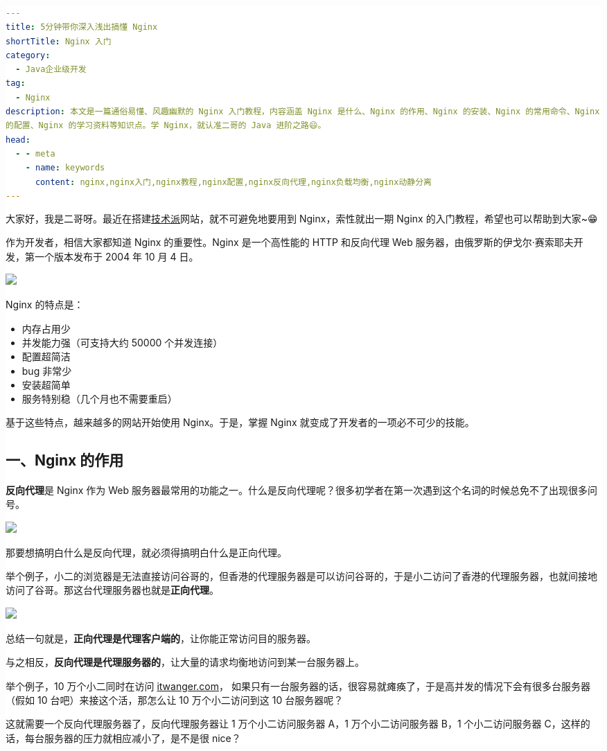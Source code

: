 ```yaml
---
title: 5分钟带你深入浅出搞懂 Nginx
shortTitle: Nginx 入门
category:
  - Java企业级开发
tag:
  - Nginx
description: 本文是一篇通俗易懂、风趣幽默的 Nginx 入门教程，内容涵盖 Nginx 是什么、Nginx 的作用、Nginx 的安装、Nginx 的常用命令、Nginx 的配置、Nginx 的学习资料等知识点。学 Nginx，就认准二哥的 Java 进阶之路😄。
head:
  - - meta
    - name: keywords
      content: nginx,nginx入门,nginx教程,nginx配置,nginx反向代理,nginx负载均衡,nginx动静分离
---
```


大家好，我是二哥呀。最近在搭建[技术派](https://paicoding.com/)网站，就不可避免地要用到 Nginx，索性就出一期 Nginx 的入门教程，希望也可以帮助到大家~😁

作为开发者，相信大家都知道 Nginx 的重要性。Nginx 是一个高性能的 HTTP 和反向代理 Web 服务器，由俄罗斯的伊戈尔·赛索耶夫开发，第一个版本发布于 2004 年 10 月 4 日。

![](https://cdn.tobebetterjavaer.com/tobebetterjavaer/images/nginx/nginx-01.png)


Nginx 的特点是：

- 内存占用少
- 并发能力强（可支持大约 50000 个并发连接）
- 配置超简洁
- bug 非常少
- 安装超简单
- 服务特别稳（几个月也不需要重启）

基于这些特点，越来越多的网站开始使用 Nginx。于是，掌握 Nginx 就变成了开发者的一项必不可少的技能。

## 一、Nginx 的作用

**反向代理**是 Nginx 作为 Web 服务器最常用的功能之一。什么是反向代理呢？很多初学者在第一次遇到这个名词的时候总免不了出现很多问号。

![](https://cdn.tobebetterjavaer.com/tobebetterjavaer/images/nginx/nginx-02.png)

那要想搞明白什么是反向代理，就必须得搞明白什么是正向代理。

举个例子，小二的浏览器是无法直接访问谷哥的，但香港的代理服务器是可以访问谷哥的，于是小二访问了香港的代理服务器，也就间接地访问了谷哥。那这台代理服务器也就是**正向代理**。

![](https://cdn.tobebetterjavaer.com/tobebetterjavaer/images/nginx/nginx-03.png)

总结一句就是，**正向代理是代理客户端的**，让你能正常访问目的服务器。

与之相反，**反向代理是代理服务器的**，让大量的请求均衡地访问到某一台服务器上。

举个例子，10 万个小二同时在访问 [itwanger.com](https://www.itwanger.com/)， 如果只有一台服务器的话，很容易就瘫痪了，于是高并发的情况下会有很多台服务器（假如 10 台吧）来接这个活，那怎么让 10 万个小二访问到这 10 台服务器呢？

这就需要一个反向代理服务器了，反向代理服务器让 1 万个小二访问服务器 A，1 万个小二访问服务器 B，1 个小二访问服务器 C，这样的话，每台服务器的压力就相应减小了，是不是很 nice？
